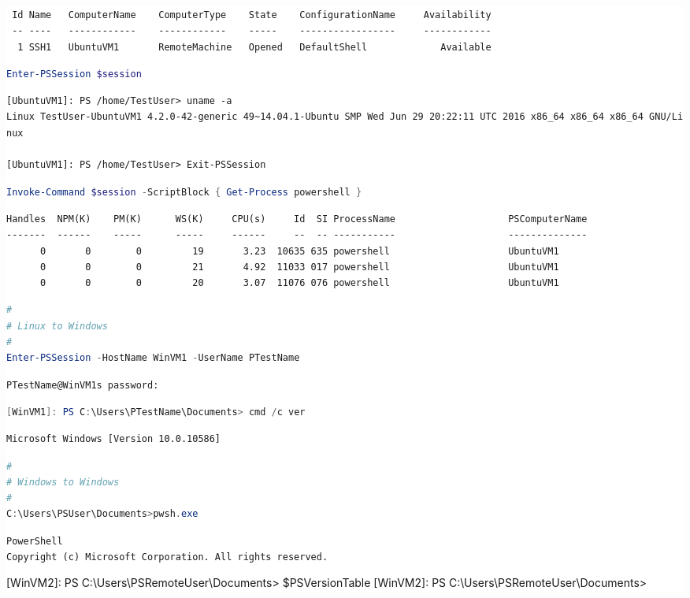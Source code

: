 ```output
 Id Name   ComputerName    ComputerType    State    ConfigurationName     Availability
 -- ----   ------------    ------------    -----    -----------------     ------------
  1 SSH1   UbuntuVM1       RemoteMachine   Opened   DefaultShell             Available
```

```powershell
Enter-PSSession $session
```

```output
[UbuntuVM1]: PS /home/TestUser> uname -a
Linux TestUser-UbuntuVM1 4.2.0-42-generic 49~14.04.1-Ubuntu SMP Wed Jun 29 20:22:11 UTC 2016 x86_64 x86_64 x86_64 GNU/Linux

[UbuntuVM1]: PS /home/TestUser> Exit-PSSession
```

```powershell
Invoke-Command $session -ScriptBlock { Get-Process powershell }
```

```output
Handles  NPM(K)    PM(K)      WS(K)     CPU(s)     Id  SI ProcessName                    PSComputerName
-------  ------    -----      -----     ------     --  -- -----------                    --------------
      0       0        0         19       3.23  10635 635 powershell                     UbuntuVM1
      0       0        0         21       4.92  11033 017 powershell                     UbuntuVM1
      0       0        0         20       3.07  11076 076 powershell                     UbuntuVM1
```

```powershell
#
# Linux to Windows
#
Enter-PSSession -HostName WinVM1 -UserName PTestName
```

```output
PTestName@WinVM1s password:
```

```powershell
[WinVM1]: PS C:\Users\PTestName\Documents> cmd /c ver
```

```output
Microsoft Windows [Version 10.0.10586]
```

```powershell
#
# Windows to Windows
#
C:\Users\PSUser\Documents>pwsh.exe
```

```output
PowerShell
Copyright (c) Microsoft Corporation. All rights reserved.
```


[WinVM2]: PS C:\Users\PSRemoteUser\Documents> $PSVersionTable
[WinVM2]: PS C:\Users\PSRemoteUser\Documents>